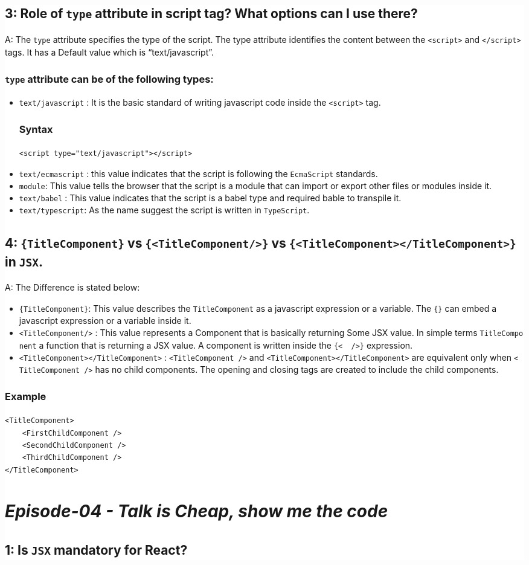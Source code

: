 ## 3: Role of `type` attribute in script tag? What options can I use there?

A: The `type` attribute specifies the type of the script. The type attribute identifies the content between the `<script>` and `</script>` tags. It has a Default value which is “text/javascript”.

### `type` attribute can be of the following types:

- `text/javascript` : It is the basic standard of writing javascript code inside the `<script>` tag.
  ### Syntax
  ```
  <script type="text/javascript"></script>
  ```
- `text/ecmascript` : this value indicates that the script is following the `EcmaScript` standards.
- `module`: This value tells the browser that the script is a module that can import or export other files or modules inside it.
- `text/babel` : This value indicates that the script is a babel type and required bable to transpile it.
- `text/typescript`: As the name suggest the script is written in `TypeScript`.

## 4: `{TitleComponent}` vs `{<TitleComponent/>}` vs `{<TitleComponent></TitleComponent>}` in `JSX`.

A: The Difference is stated below:

- `{TitleComponent}`: This value describes the `TitleComponent` as a javascript expression or a variable.
  The `{}` can embed a javascript expression or a variable inside it.
- `<TitleComponent/>` : This value represents a Component that is basically returning Some JSX value. In simple terms `TitleComponent` a function that is returning a JSX value.
  A component is written inside the `{<  />}` expression.
- `<TitleComponent></TitleComponent>` : `<TitleComponent />` and `<TitleComponent></TitleComponent>` are equivalent only when `< TitleComponent />` has no child components. The opening and closing tags are created to include the child components.

### Example

```
<TitleComponent>
    <FirstChildComponent />
    <SecondChildComponent />
    <ThirdChildComponent />
</TitleComponent>
```

# _Episode-04 - Talk is Cheap, show me the code_

## 1: Is `JSX` mandatory for React?
